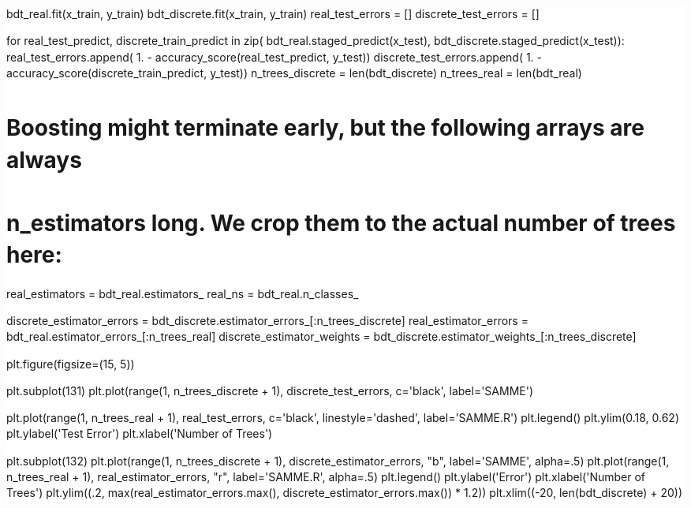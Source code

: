 bdt_real.fit(x_train, y_train)
bdt_discrete.fit(x_train, y_train)
real_test_errors = []
discrete_test_errors = []

for real_test_predict, discrete_train_predict in zip( bdt_real.staged_predict(x_test), bdt_discrete.staged_predict(x_test)):
    real_test_errors.append(    1. - accuracy_score(real_test_predict, y_test))
    discrete_test_errors.append(
        1. - accuracy_score(discrete_train_predict, y_test))
n_trees_discrete = len(bdt_discrete)
n_trees_real = len(bdt_real)
# Boosting might terminate early, but the following arrays are always
# n_estimators long. We crop them to the actual number of trees here:
real_estimators = bdt_real.estimators_
real_ns = bdt_real.n_classes_

discrete_estimator_errors = bdt_discrete.estimator_errors_[:n_trees_discrete]
real_estimator_errors = bdt_real.estimator_errors_[:n_trees_real]
discrete_estimator_weights = bdt_discrete.estimator_weights_[:n_trees_discrete]

plt.figure(figsize=(15, 5))

plt.subplot(131)
plt.plot(range(1, n_trees_discrete + 1),
     discrete_test_errors, c='black', label='SAMME')


plt.plot(range(1, n_trees_real + 1),
     real_test_errors, c='black',
     linestyle='dashed', label='SAMME.R')
plt.legend()
plt.ylim(0.18, 0.62)
plt.ylabel('Test Error')
plt.xlabel('Number of Trees')


plt.subplot(132)
plt.plot(range(1, n_trees_discrete + 1), discrete_estimator_errors,
     "b", label='SAMME', alpha=.5)
plt.plot(range(1, n_trees_real + 1), real_estimator_errors,
     "r", label='SAMME.R', alpha=.5)
plt.legend()
plt.ylabel('Error')
plt.xlabel('Number of Trees')
plt.ylim((.2,
     max(real_estimator_errors.max(),
         discrete_estimator_errors.max()) * 1.2))
plt.xlim((-20, len(bdt_discrete) + 20))
